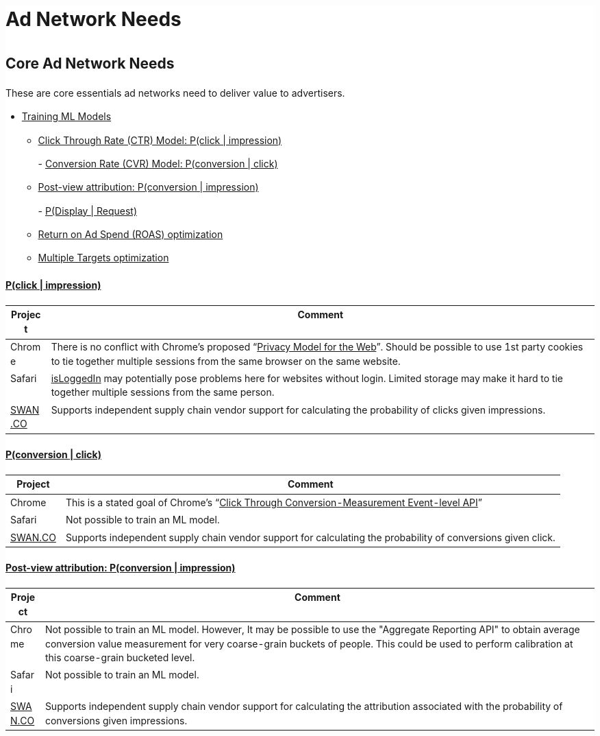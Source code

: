 # Ad Network Needs

## Core Ad Network Needs

These are core essentials ad networks need to deliver value to advertisers.

-   [Training ML Models](#training-ml-models)
    -   [Click Through Rate (CTR) Model: P(click \|
        impression)](#click-through-rate-ctr-model-pclick--impression)

        \- [Conversion Rate (CVR) Model: P(conversion \|
        click)](#conversion-rate-cvr-model-pconversion--click)

    -   [Post-view attribution: P(conversion \|
        impression)](#post-view-attribution-pconversion--impression)

        \- [P(Display \| Request)](#pdisplay--request)

    -   [Return on Ad Spend (ROAS)
        optimization](#return-on-ad-spend-roas-optimization)
    -   [Multiple Targets optimization](#multiple-targets-optimization)

#### [P(click \| impression)](#click-through-rate-ctr-model-pclick--impression)

| Project | Comment |
|-|-|
| Chrome | There is no conflict with Chrome’s proposed “[Privacy Model for the Web](https://github.com/michaelkleber/privacy-model)”. Should be possible to use 1st party cookies to tie together multiple sessions from the same browser on the same website. |
| Safari | [isLoggedIn](https://github.com/WebKit/explainers/tree/master/IsLoggedIn) may potentially pose problems here for websites without login. Limited storage may make it hard to tie together multiple sessions from the same person. |
| [SWAN.CO](https://github.com/swan-community/swan) | Supports independent supply chain vendor support for calculating the probability of clicks given impressions. |

#### [P(conversion \| click)](#conversion-rate-cvr-model-pconversion--click)

| Project | Comment |
|-|-|
| Chrome | This is a stated goal of Chrome’s “[Click Through Conversion-Measurement Event-level API](https://github.com/WICG/conversion-measurement-api)” |
| Safari | Not possible to train an ML model. |
| [SWAN.CO](https://github.com/swan-community/swan) | Supports independent supply chain vendor support for calculating the probability of conversions given click. |

#### [Post-view attribution: P(conversion \| impression)](#post-view-attribution-pconversion--impression)

| Project | Comment |
|-|-|
| Chrome | Not possible to train an ML model. However, It may be possible to use the "Aggregate Reporting API" to obtain average conversion value measurement for very coarse-grain buckets of people. This could be used to perform calibration at this coarse-grain bucketed level. |
| Safari | Not possible to train an ML model. |
| [SWAN.CO](https://github.com/swan-community/swan) | Supports independent supply chain vendor support for calculating the attribution associated with the probability of conversions given impressions. |

